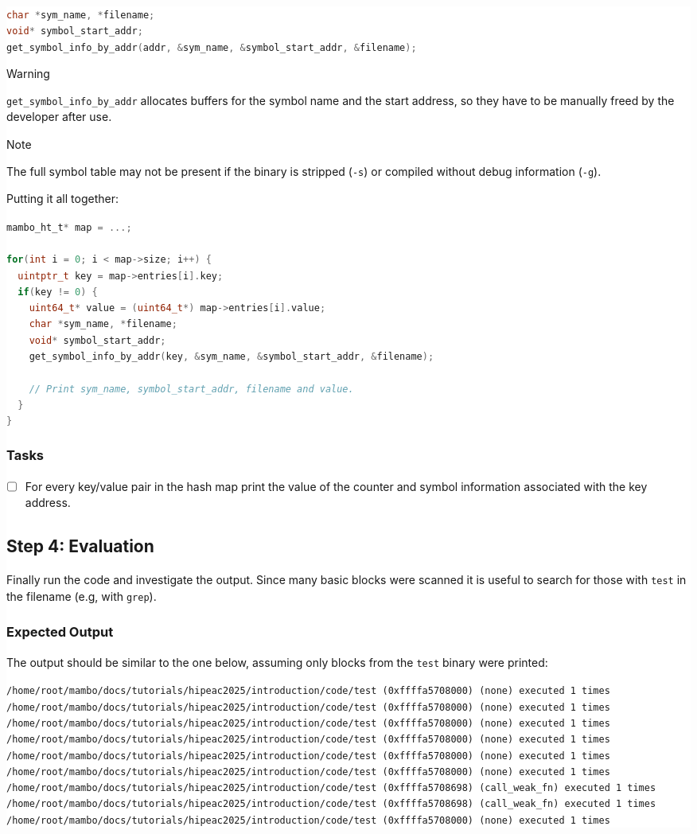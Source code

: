 ```c
char *sym_name, *filename;
void* symbol_start_addr;
get_symbol_info_by_addr(addr, &sym_name, &symbol_start_addr, &filename);
```

> [!WARNING]
> `get_symbol_info_by_addr` allocates buffers for the symbol name and the start address, so they have to be manually freed by the developer after use.

> [!NOTE]
> The full symbol table may not be present if the binary is stripped (`-s`) or compiled without debug information (`-g`).

Putting it all together:

```c
mambo_ht_t* map = ...;

for(int i = 0; i < map->size; i++) {
  uintptr_t key = map->entries[i].key;
  if(key != 0) {
    uint64_t* value = (uint64_t*) map->entries[i].value;
    char *sym_name, *filename;
    void* symbol_start_addr;
    get_symbol_info_by_addr(key, &sym_name, &symbol_start_addr, &filename);

    // Print sym_name, symbol_start_addr, filename and value.
  }
}
```

### Tasks

- [ ] For every key/value pair in the hash map print the value of the counter and symbol information associated with the key address.

## Step 4: Evaluation

Finally run the code and investigate the output. Since many basic blocks were scanned it is useful to search for those with `test` in the filename (e.g, with `grep`).

### Expected Output

The output should be similar to the one below, assuming only blocks from the `test` binary were printed:

```
/home/root/mambo/docs/tutorials/hipeac2025/introduction/code/test (0xffffa5708000) (none) executed 1 times
/home/root/mambo/docs/tutorials/hipeac2025/introduction/code/test (0xffffa5708000) (none) executed 1 times
/home/root/mambo/docs/tutorials/hipeac2025/introduction/code/test (0xffffa5708000) (none) executed 1 times
/home/root/mambo/docs/tutorials/hipeac2025/introduction/code/test (0xffffa5708000) (none) executed 1 times
/home/root/mambo/docs/tutorials/hipeac2025/introduction/code/test (0xffffa5708000) (none) executed 1 times
/home/root/mambo/docs/tutorials/hipeac2025/introduction/code/test (0xffffa5708000) (none) executed 1 times
/home/root/mambo/docs/tutorials/hipeac2025/introduction/code/test (0xffffa5708698) (call_weak_fn) executed 1 times
/home/root/mambo/docs/tutorials/hipeac2025/introduction/code/test (0xffffa5708698) (call_weak_fn) executed 1 times
/home/root/mambo/docs/tutorials/hipeac2025/introduction/code/test (0xffffa5708000) (none) executed 1 times
```